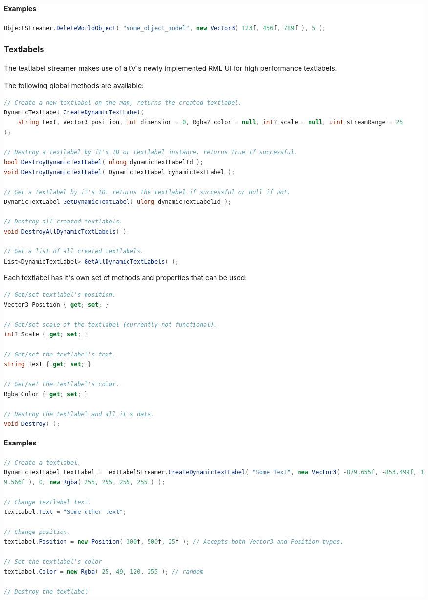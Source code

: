 #### Examples
```csharp
ObjectStreamer.DeleteWorldObject( "some_object_model", new Vector3( 123f, 456f, 789f ), 5 );
```

### Textlabels
The textlabel streamer makes use of altV's newly implemented RML UI for high performance textlabels.

The following global methods are available:
```csharp
// Create a new textlabel on the map, returns the created textlabel.
DynamicTextLabel CreateDynamicTextLabel( 
    string text, Vector3 position, int dimension = 0, Rgba? color = null, int? scale = null, uint streamRange = 25
);

// Destroy a textlabel by it's ID or textlabel instance. returns true if successful.
bool DestroyDynamicTextLabel( ulong dynamicTextLabelId );
void DestroyDynamicTextLabel( DynamicTextLabel dynamicTextLabel );

// Get a textlabel by it's ID. returns the textlabel if successful or null if not.
DynamicTextLabel GetDynamicTextLabel( ulong dynamicTextLabelId );

// Destroy all created textlabels.
void DestroyAllDynamicTextLabels( );

// Get a list of all created textlabels.
List<DynamicTextLabel> GetAllDynamicTextLabels( );
```

Each textlabel has it's own set of methods and properties that can be used:
```csharp
// Get/set textlabel's position.
Vector3 Position { get; set; }

// Get/set scale of the textlabel (currently not functional).
int? Scale { get; set; }

// Get/set the textlabel's text.
string Text { get; set; }

// Get/set the textlabel's color.
Rgba Color { get; set; }

// Destroy the textlabel and all it's data.
void Destroy( );
```

#### Examples
```csharp
// Create a textlabel.
DynamicTextLabel textLabel = TextLabelStreamer.CreateDynamicTextLabel( "Some Text", new Vector3( -879.655f, -853.499f, 19.566f ), 0, new Rgba( 255, 255, 255, 255 ) );

// Change textlabel text.
textLabel.Text = "Some other text";

// Change position.
textLabel.Position = new Position( 300f, 500f, 25f ); // Accepts both Vector3 and Position types.

// Set the textlabel's color
textLabel.Color = new Rgba( 25, 49, 120, 255 ); // random

// Destroy the textlabel
```